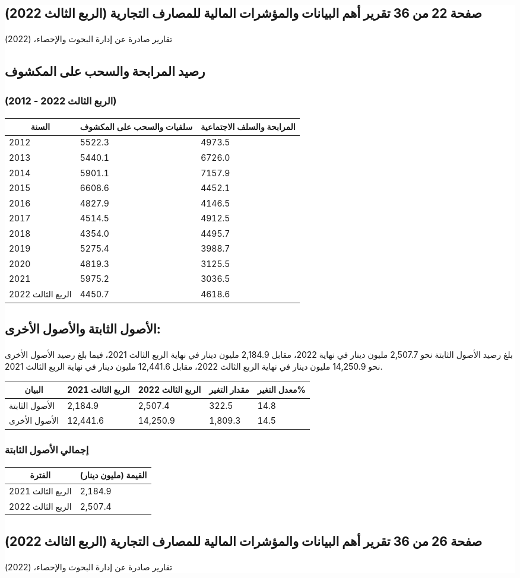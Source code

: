 صفحة 22 من 36
تقرير أهم البيانات والمؤشرات المالية للمصارف التجارية (الربع الثالث 2022)
---
تقارير صادرة عن إدارة البحوث والإحصاء، (2022)

## رصيد المرابحة والسحب على المكشوف
### (2012 - الربع الثالث 2022)

| السنة | سلفيات والسحب على المكشوف | المرابحة والسلف الاجتماعية |
|-------|---------------------------|---------------------------|
| 2012  | 5522.3                    | 4973.5                    |
| 2013  | 5440.1                    | 6726.0                    |
| 2014  | 5901.1                    | 7157.9                    |
| 2015  | 6608.6                    | 4452.1                    |
| 2016  | 4827.9                    | 4146.5                    |
| 2017  | 4514.5                    | 4912.5                    |
| 2018  | 4354.0                    | 4495.7                    |
| 2019  | 5275.4                    | 3988.7                    |
| 2020  | 4819.3                    | 3125.5                    |
| 2021  | 5975.2                    | 3036.5                    |
| الربع الثالث 2022 | 4450.7        | 4618.6                    |

## الأصول الثابتة والأصول الأخرى:

بلغ رصيد الأصول الثابتة نحو 2,507.7 مليون دينار في نهاية 2022، مقابل 2,184.9 مليون دينار في نهاية الربع الثالث 2021، فيما بلغ رصيد الأصول الأخرى نحو 14,250.9 مليون دينار في نهاية الربع الثالث 2022، مقابل 12,441.6 مليون دينار في نهاية الربع الثالث 2021.

| البيان | الربع الثالث 2021 | الربع الثالث 2022 | مقدار التغير | معدل التغير% |
|--------|-------------------|-------------------|---------------|--------------|
| الأصول الثابتة | 2,184.9 | 2,507.4 | 322.5 | 14.8 |
| الأصول الأخرى | 12,441.6 | 14,250.9 | 1,809.3 | 14.5 |

### إجمالي الأصول الثابتة

| الفترة | القيمة (مليون دينار) |
|--------|----------------------|
| الربع الثالث 2021 | 2,184.9 |
| الربع الثالث 2022 | 2,507.4 |

صفحة 26 من 36
تقرير أهم البيانات والمؤشرات المالية للمصارف التجارية (الربع الثالث 2022)
---
تقارير صادرة عن إدارة البحوث والإحصاء، (2022)
